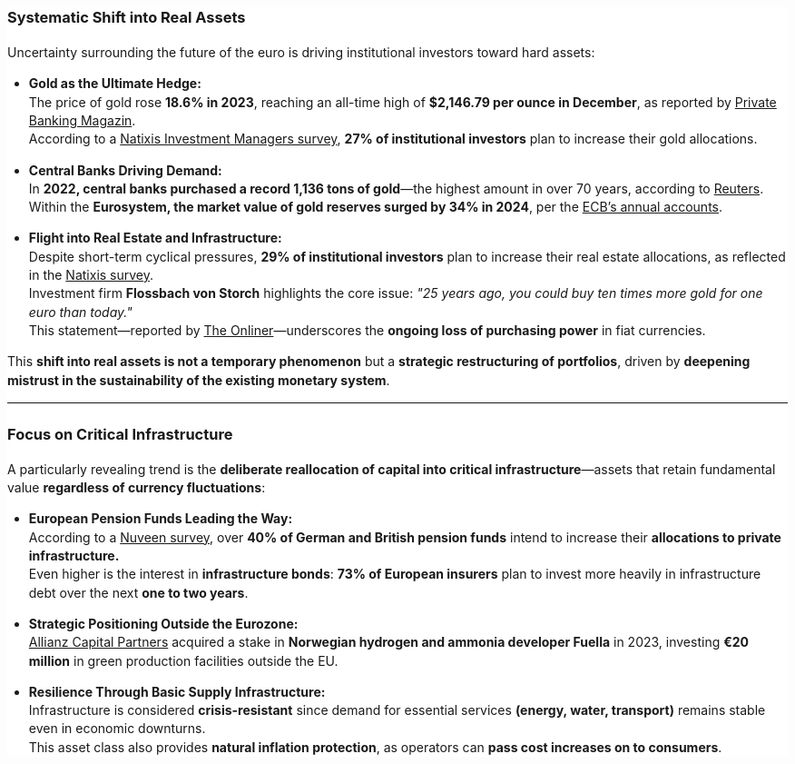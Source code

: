 

### **Systematic Shift into Real Assets**  

Uncertainty surrounding the future of the euro is driving institutional investors toward hard assets:  

- **Gold as the Ultimate Hedge:**  
  The price of gold rose **18.6% in 2023**, reaching an all-time high of **$2,146.79 per ounce in December**, as reported by [Private Banking Magazin](https://www.private-banking-magazin.de/mercer-studie-gold-wird-seinem-ruf-als-krisenwaehrung-gerecht/).  
  According to a [Natixis Investment Managers survey](https://www.im.natixis.com/en-gb/insights/investor-sentiment/2022/institutional-investor-survey-outlook), **27% of institutional investors** plan to increase their gold allocations.  

- **Central Banks Driving Demand:**  
  In **2022, central banks purchased a record 1,136 tons of gold**—the highest amount in over 70 years, according to [Reuters](https://www.reuters.com/markets/commodities/central-banks-bought-most-gold-since-1967-last-year-wgc-says-2023-01-31/).  
  Within the **Eurosystem, the market value of gold reserves surged by 34% in 2024**, per the [ECB’s annual accounts](https://www.ecb.europa.eu/press/pr/date/2025/html/ecb.pr250220~eca25e4e21.en.html).  

- **Flight into Real Estate and Infrastructure:**  
  Despite short-term cyclical pressures, **29% of institutional investors** plan to increase their real estate allocations, as reflected in the [Natixis survey](https://www.im.natixis.com/en-gb/insights/investor-sentiment/2022/institutional-investor-survey-outlook).  
  Investment firm **Flossbach von Storch** highlights the core issue: *"25 years ago, you could buy ten times more gold for one euro than today."*  
  This statement—reported by [The Onliner](https://theonliner.ch/17-2-2025/gold-ist-die-w%C3%A4hrung-der-letzten-instanz)—underscores the **ongoing loss of purchasing power** in fiat currencies.  

This **shift into real assets is not a temporary phenomenon** but a **strategic restructuring of portfolios**, driven by **deepening mistrust in the sustainability of the existing monetary system**.  

---


### **Focus on Critical Infrastructure**  

A particularly revealing trend is the **deliberate reallocation of capital into critical infrastructure**—assets that retain fundamental value **regardless of currency fluctuations**:  

- **European Pension Funds Leading the Way:**  
  According to a [Nuveen survey](https://www.nuveen.com/global/insights/equilibrium/european-pension-asset-allocation-plans), over **40% of German and British pension funds** intend to increase their **allocations to private infrastructure.**  
  Even higher is the interest in **infrastructure bonds**: **73% of European insurers** plan to invest more heavily in infrastructure debt over the next **one to two years**.  

- **Strategic Positioning Outside the Eurozone:**  
  [Allianz Capital Partners](https://www.allianzcapitalpartners.com/en/media/news/072723-allianz-to-invest-in-norwegian-green-ammonia-production-plants-developer-fuella) acquired a stake in **Norwegian hydrogen and ammonia developer Fuella** in 2023, investing **€20 million** in green production facilities outside the EU.  

- **Resilience Through Basic Supply Infrastructure:**  
  Infrastructure is considered **crisis-resistant** since demand for essential services **(energy, water, transport)** remains stable even in economic downturns.  
  This asset class also provides **natural inflation protection**, as operators can **pass cost increases on to consumers**.  
